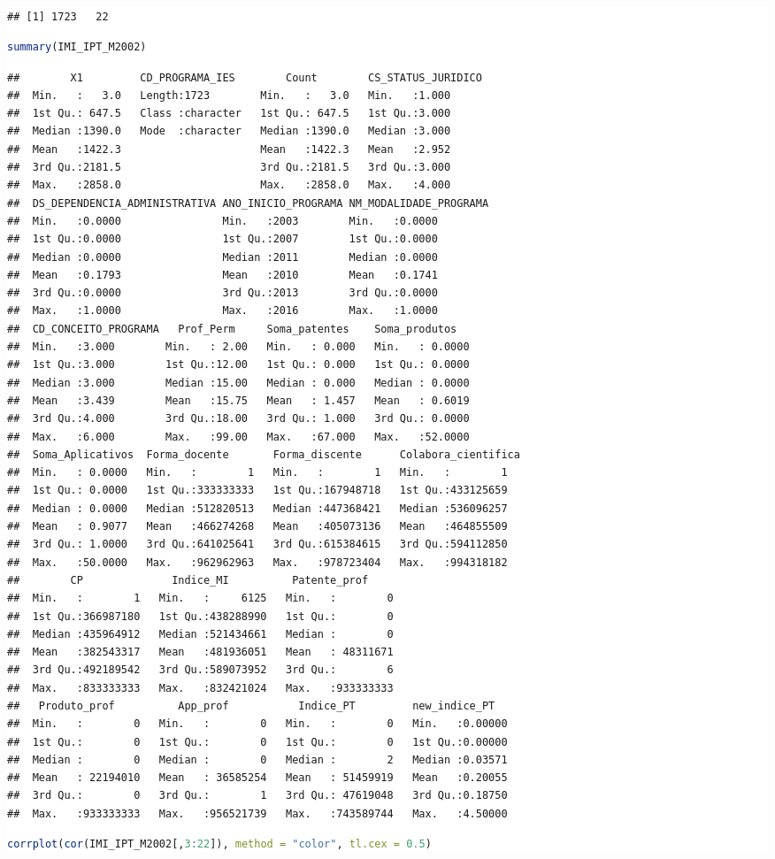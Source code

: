 ```
## [1] 1723   22
```

```r
summary(IMI_IPT_M2002)
```

```
##        X1         CD_PROGRAMA_IES        Count        CS_STATUS_JURIDICO
##  Min.   :   3.0   Length:1723        Min.   :   3.0   Min.   :1.000     
##  1st Qu.: 647.5   Class :character   1st Qu.: 647.5   1st Qu.:3.000     
##  Median :1390.0   Mode  :character   Median :1390.0   Median :3.000     
##  Mean   :1422.3                      Mean   :1422.3   Mean   :2.952     
##  3rd Qu.:2181.5                      3rd Qu.:2181.5   3rd Qu.:3.000     
##  Max.   :2858.0                      Max.   :2858.0   Max.   :4.000     
##  DS_DEPENDENCIA_ADMINISTRATIVA ANO_INICIO_PROGRAMA NM_MODALIDADE_PROGRAMA
##  Min.   :0.0000                Min.   :2003        Min.   :0.0000        
##  1st Qu.:0.0000                1st Qu.:2007        1st Qu.:0.0000        
##  Median :0.0000                Median :2011        Median :0.0000        
##  Mean   :0.1793                Mean   :2010        Mean   :0.1741        
##  3rd Qu.:0.0000                3rd Qu.:2013        3rd Qu.:0.0000        
##  Max.   :1.0000                Max.   :2016        Max.   :1.0000        
##  CD_CONCEITO_PROGRAMA   Prof_Perm     Soma_patentes    Soma_produtos    
##  Min.   :3.000        Min.   : 2.00   Min.   : 0.000   Min.   : 0.0000  
##  1st Qu.:3.000        1st Qu.:12.00   1st Qu.: 0.000   1st Qu.: 0.0000  
##  Median :3.000        Median :15.00   Median : 0.000   Median : 0.0000  
##  Mean   :3.439        Mean   :15.75   Mean   : 1.457   Mean   : 0.6019  
##  3rd Qu.:4.000        3rd Qu.:18.00   3rd Qu.: 1.000   3rd Qu.: 0.0000  
##  Max.   :6.000        Max.   :99.00   Max.   :67.000   Max.   :52.0000  
##  Soma_Aplicativos  Forma_docente       Forma_discente      Colabora_cientifica
##  Min.   : 0.0000   Min.   :        1   Min.   :        1   Min.   :        1  
##  1st Qu.: 0.0000   1st Qu.:333333333   1st Qu.:167948718   1st Qu.:433125659  
##  Median : 0.0000   Median :512820513   Median :447368421   Median :536096257  
##  Mean   : 0.9077   Mean   :466274268   Mean   :405073136   Mean   :464855509  
##  3rd Qu.: 1.0000   3rd Qu.:641025641   3rd Qu.:615384615   3rd Qu.:594112850  
##  Max.   :50.0000   Max.   :962962963   Max.   :978723404   Max.   :994318182  
##        CP              Indice_MI          Patente_prof      
##  Min.   :        1   Min.   :     6125   Min.   :        0  
##  1st Qu.:366987180   1st Qu.:438288990   1st Qu.:        0  
##  Median :435964912   Median :521434661   Median :        0  
##  Mean   :382543317   Mean   :481936051   Mean   : 48311671  
##  3rd Qu.:492189542   3rd Qu.:589073952   3rd Qu.:        6  
##  Max.   :833333333   Max.   :832421024   Max.   :933333333  
##   Produto_prof          App_prof           Indice_PT         new_indice_PT    
##  Min.   :        0   Min.   :        0   Min.   :        0   Min.   :0.00000  
##  1st Qu.:        0   1st Qu.:        0   1st Qu.:        0   1st Qu.:0.00000  
##  Median :        0   Median :        0   Median :        2   Median :0.03571  
##  Mean   : 22194010   Mean   : 36585254   Mean   : 51459919   Mean   :0.20055  
##  3rd Qu.:        0   3rd Qu.:        1   3rd Qu.: 47619048   3rd Qu.:0.18750  
##  Max.   :933333333   Max.   :956521739   Max.   :743589744   Max.   :4.50000
```

```r
corrplot(cor(IMI_IPT_M2002[,3:22]), method = "color", tl.cex = 0.5)
```
